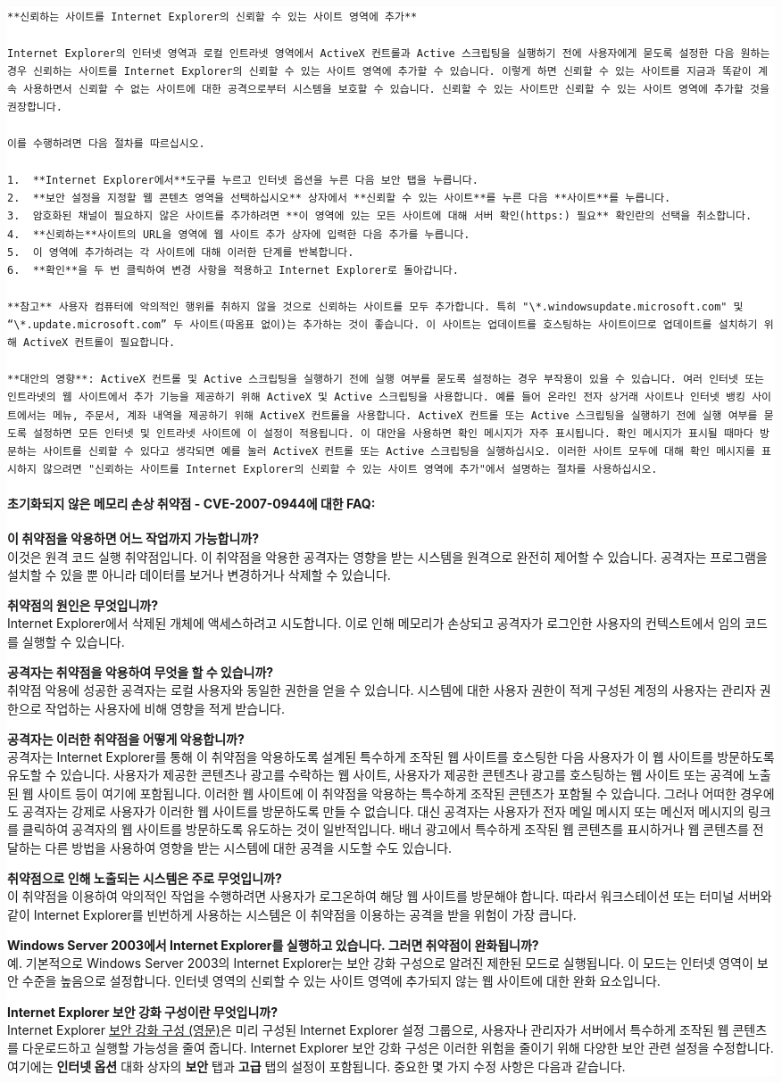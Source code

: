     **신뢰하는 사이트를 Internet Explorer의 신뢰할 수 있는 사이트 영역에 추가**

    Internet Explorer의 인터넷 영역과 로컬 인트라넷 영역에서 ActiveX 컨트롤과 Active 스크립팅을 실행하기 전에 사용자에게 묻도록 설정한 다음 원하는 경우 신뢰하는 사이트를 Internet Explorer의 신뢰할 수 있는 사이트 영역에 추가할 수 있습니다. 이렇게 하면 신뢰할 수 있는 사이트를 지금과 똑같이 계속 사용하면서 신뢰할 수 없는 사이트에 대한 공격으로부터 시스템을 보호할 수 있습니다. 신뢰할 수 있는 사이트만 신뢰할 수 있는 사이트 영역에 추가할 것을 권장합니다.

    이를 수행하려면 다음 절차를 따르십시오.

    1.  **Internet Explorer에서**도구를 누르고 인터넷 옵션을 누른 다음 보안 탭을 누릅니다.
    2.  **보안 설정을 지정할 웹 콘텐츠 영역을 선택하십시오** 상자에서 **신뢰할 수 있는 사이트**를 누른 다음 **사이트**를 누릅니다.
    3.  암호화된 채널이 필요하지 않은 사이트를 추가하려면 **이 영역에 있는 모든 사이트에 대해 서버 확인(https:) 필요** 확인란의 선택을 취소합니다.
    4.  **신뢰하는**사이트의 URL을 영역에 웹 사이트 추가 상자에 입력한 다음 추가를 누릅니다.
    5.  이 영역에 추가하려는 각 사이트에 대해 이러한 단계를 반복합니다.
    6.  **확인**을 두 번 클릭하여 변경 사항을 적용하고 Internet Explorer로 돌아갑니다.

    **참고** 사용자 컴퓨터에 악의적인 행위를 취하지 않을 것으로 신뢰하는 사이트를 모두 추가합니다. 특히 "\*.windowsupdate.microsoft.com" 및 “\*.update.microsoft.com” 두 사이트(따옴표 없이)는 추가하는 것이 좋습니다. 이 사이트는 업데이트를 호스팅하는 사이트이므로 업데이트를 설치하기 위해 ActiveX 컨트롤이 필요합니다.

    **대안의 영향**: ActiveX 컨트롤 및 Active 스크립팅을 실행하기 전에 실행 여부를 묻도록 설정하는 경우 부작용이 있을 수 있습니다. 여러 인터넷 또는 인트라넷의 웹 사이트에서 추가 기능을 제공하기 위해 ActiveX 및 Active 스크립팅을 사용합니다. 예를 들어 온라인 전자 상거래 사이트나 인터넷 뱅킹 사이트에서는 메뉴, 주문서, 계좌 내역을 제공하기 위해 ActiveX 컨트롤을 사용합니다. ActiveX 컨트롤 또는 Active 스크립팅을 실행하기 전에 실행 여부를 묻도록 설정하면 모든 인터넷 및 인트라넷 사이트에 이 설정이 적용됩니다. 이 대안을 사용하면 확인 메시지가 자주 표시됩니다. 확인 메시지가 표시될 때마다 방문하는 사이트를 신뢰할 수 있다고 생각되면 예를 눌러 ActiveX 컨트롤 또는 Active 스크립팅을 실행하십시오. 이러한 사이트 모두에 대해 확인 메시지를 표시하지 않으려면 "신뢰하는 사이트를 Internet Explorer의 신뢰할 수 있는 사이트 영역에 추가"에서 설명하는 절차를 사용하십시오.

#### 초기화되지 않은 메모리 손상 취약점 - CVE-2007-0944에 대한 FAQ:

**이 취약점을 악용하면 어느 작업까지 가능합니까?**  
이것은 원격 코드 실행 취약점입니다. 이 취약점을 악용한 공격자는 영향을 받는 시스템을 원격으로 완전히 제어할 수 있습니다. 공격자는 프로그램을 설치할 수 있을 뿐 아니라 데이터를 보거나 변경하거나 삭제할 수 있습니다.

**취약점의 원인은 무엇입니까?**  
Internet Explorer에서 삭제된 개체에 액세스하려고 시도합니다. 이로 인해 메모리가 손상되고 공격자가 로그인한 사용자의 컨텍스트에서 임의 코드를 실행할 수 있습니다.

**공격자는 취약점을 악용하여 무엇을 할 수 있습니까?**  
취약점 악용에 성공한 공격자는 로컬 사용자와 동일한 권한을 얻을 수 있습니다. 시스템에 대한 사용자 권한이 적게 구성된 계정의 사용자는 관리자 권한으로 작업하는 사용자에 비해 영향을 적게 받습니다.

**공격자는 이러한 취약점을 어떻게 악용합니까?**  
공격자는 Internet Explorer를 통해 이 취약점을 악용하도록 설계된 특수하게 조작된 웹 사이트를 호스팅한 다음 사용자가 이 웹 사이트를 방문하도록 유도할 수 있습니다. 사용자가 제공한 콘텐츠나 광고를 수락하는 웹 사이트, 사용자가 제공한 콘텐츠나 광고를 호스팅하는 웹 사이트 또는 공격에 노출된 웹 사이트 등이 여기에 포함됩니다. 이러한 웹 사이트에 이 취약점을 악용하는 특수하게 조작된 콘텐츠가 포함될 수 있습니다. 그러나 어떠한 경우에도 공격자는 강제로 사용자가 이러한 웹 사이트를 방문하도록 만들 수 없습니다. 대신 공격자는 사용자가 전자 메일 메시지 또는 메신저 메시지의 링크를 클릭하여 공격자의 웹 사이트를 방문하도록 유도하는 것이 일반적입니다. 배너 광고에서 특수하게 조작된 웹 콘텐츠를 표시하거나 웹 콘텐츠를 전달하는 다른 방법을 사용하여 영향을 받는 시스템에 대한 공격을 시도할 수도 있습니다.

**취약점으로 인해 노출되는 시스템은 주로 무엇입니까?**  
이 취약점을 이용하여 악의적인 작업을 수행하려면 사용자가 로그온하여 해당 웹 사이트를 방문해야 합니다. 따라서 워크스테이션 또는 터미널 서버와 같이 Internet Explorer를 빈번하게 사용하는 시스템은 이 취약점을 이용하는 공격을 받을 위험이 가장 큽니다.

**Windows Server 2003에서 Internet Explorer를 실행하고 있습니다. 그러면 취약점이 완화됩니까?**  
예. 기본적으로 Windows Server 2003의 Internet Explorer는 보안 강화 구성으로 알려진 제한된 모드로 실행됩니다. 이 모드는 인터넷 영역이 보안 수준을 높음으로 설정합니다. 인터넷 영역의 신뢰할 수 있는 사이트 영역에 추가되지 않는 웹 사이트에 대한 완화 요소입니다.

**Internet Explorer 보안 강화 구성이란 무엇입니까?**  
Internet Explorer [보안 강화 구성 (영문)](http://msdn.microsoft.com/library/default.asp?url=/workshop/security/szone/overview/esc_changes.asp)은 미리 구성된 Internet Explorer 설정 그룹으로, 사용자나 관리자가 서버에서 특수하게 조작된 웹 콘텐츠를 다운로드하고 실행할 가능성을 줄여 줍니다. Internet Explorer 보안 강화 구성은 이러한 위험을 줄이기 위해 다양한 보안 관련 설정을 수정합니다. 여기에는 **인터넷 옵션** 대화 상자의 **보안** 탭과 **고급** 탭의 설정이 포함됩니다. 중요한 몇 가지 수정 사항은 다음과 같습니다.
